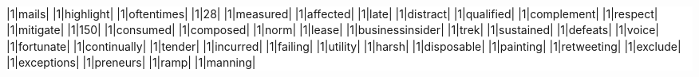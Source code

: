 |1|mails|
|1|highlight|
|1|oftentimes|
|1|28|
|1|measured|
|1|affected|
|1|late|
|1|distract|
|1|qualified|
|1|complement|
|1|respect|
|1|mitigate|
|1|150|
|1|consumed|
|1|composed|
|1|norm|
|1|lease|
|1|businessinsider|
|1|trek|
|1|sustained|
|1|defeats|
|1|voice|
|1|fortunate|
|1|continually|
|1|tender|
|1|incurred|
|1|failing|
|1|utility|
|1|harsh|
|1|disposable|
|1|painting|
|1|retweeting|
|1|exclude|
|1|exceptions|
|1|preneurs|
|1|ramp|
|1|manning|